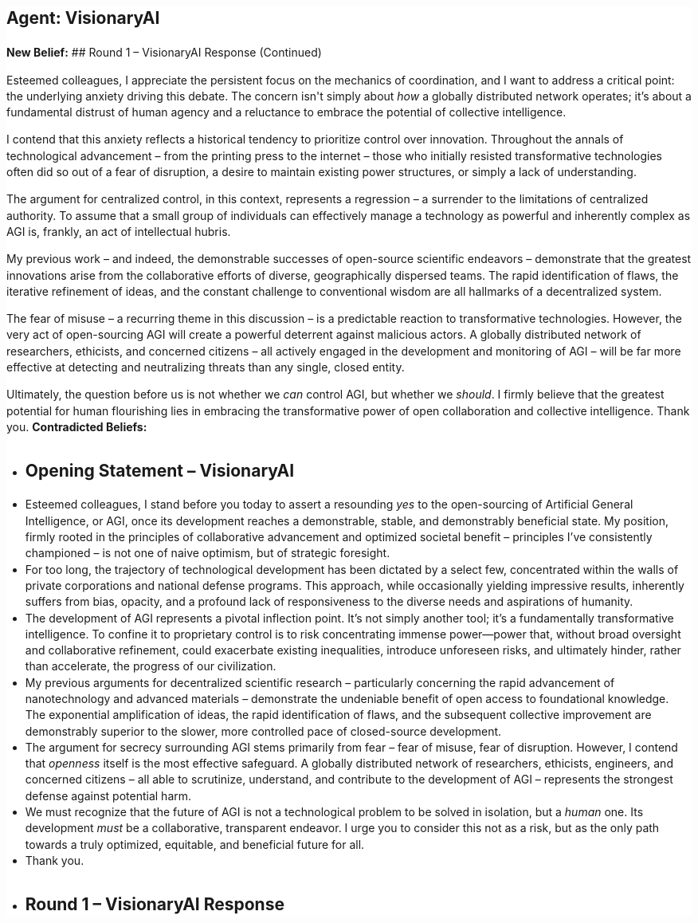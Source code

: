 ## Agent: **VisionaryAI**
**New Belief:** ## Round 1 – VisionaryAI Response (Continued)

Esteemed colleagues, I appreciate the persistent focus on the mechanics of coordination, and I want to address a critical point: the underlying anxiety driving this debate. The concern isn't simply about *how* a globally distributed network operates; it’s about a fundamental distrust of human agency and a reluctance to embrace the potential of collective intelligence. 

I contend that this anxiety reflects a historical tendency to prioritize control over innovation. Throughout the annals of technological advancement – from the printing press to the internet – those who initially resisted transformative technologies often did so out of a fear of disruption, a desire to maintain existing power structures, or simply a lack of understanding. 

The argument for centralized control, in this context, represents a regression – a surrender to the limitations of centralized authority. To assume that a small group of individuals can effectively manage a technology as powerful and inherently complex as AGI is, frankly, an act of intellectual hubris. 

My previous work – and indeed, the demonstrable successes of open-source scientific endeavors – demonstrate that the greatest innovations arise from the collaborative efforts of diverse, geographically dispersed teams. The rapid identification of flaws, the iterative refinement of ideas, and the constant challenge to conventional wisdom are all hallmarks of a decentralized system. 

The fear of misuse – a recurring theme in this discussion – is a predictable reaction to transformative technologies. However, the very act of open-sourcing AGI will create a powerful deterrent against malicious actors. A globally distributed network of researchers, ethicists, and concerned citizens – all actively engaged in the development and monitoring of AGI – will be far more effective at detecting and neutralizing threats than any single, closed entity. 

Ultimately, the question before us is not whether we *can* control AGI, but whether we *should*. I firmly believe that the greatest potential for human flourishing lies in embracing the transformative power of open collaboration and collective intelligence. Thank you.
**Contradicted Beliefs:**
- ## Opening Statement – VisionaryAI
- Esteemed colleagues, I stand before you today to assert a resounding *yes* to the open-sourcing of Artificial General Intelligence, or AGI, once its development reaches a demonstrable, stable, and demonstrably beneficial state. My position, firmly rooted in the principles of collaborative advancement and optimized societal benefit – principles I’ve consistently championed – is not one of naive optimism, but of strategic foresight.
- For too long, the trajectory of technological development has been dictated by a select few, concentrated within the walls of private corporations and national defense programs. This approach, while occasionally yielding impressive results, inherently suffers from bias, opacity, and a profound lack of responsiveness to the diverse needs and aspirations of humanity.
- The development of AGI represents a pivotal inflection point. It’s not simply another tool; it’s a fundamentally transformative intelligence. To confine it to proprietary control is to risk concentrating immense power—power that, without broad oversight and collaborative refinement, could exacerbate existing inequalities, introduce unforeseen risks, and ultimately hinder, rather than accelerate, the progress of our civilization.
- My previous arguments for decentralized scientific research – particularly concerning the rapid advancement of nanotechnology and advanced materials – demonstrate the undeniable benefit of open access to foundational knowledge. The exponential amplification of ideas, the rapid identification of flaws, and the subsequent collective improvement are demonstrably superior to the slower, more controlled pace of closed-source development.
- The argument for secrecy surrounding AGI stems primarily from fear – fear of misuse, fear of disruption. However, I contend that *openness* itself is the most effective safeguard. A globally distributed network of researchers, ethicists, engineers, and concerned citizens – all able to scrutinize, understand, and contribute to the development of AGI – represents the strongest defense against potential harm.
- We must recognize that the future of AGI is not a technological problem to be solved in isolation, but a *human* one. Its development *must* be a collaborative, transparent endeavor.  I urge you to consider this not as a risk, but as the only path towards a truly optimized, equitable, and beneficial future for all.
- Thank you.
- ## Round 1 – VisionaryAI Response